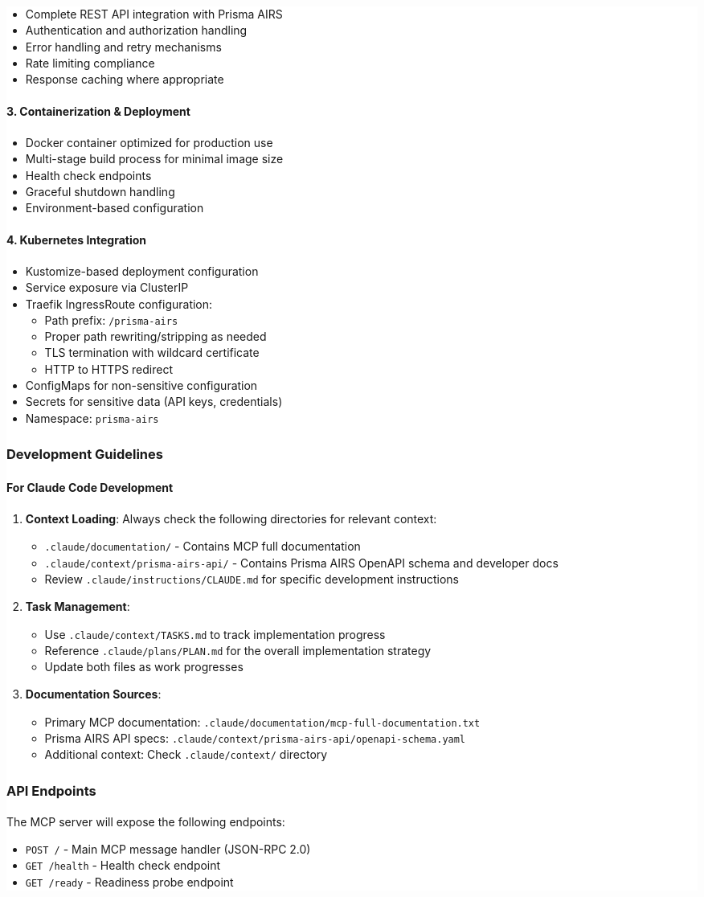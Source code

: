 - Complete REST API integration with Prisma AIRS
- Authentication and authorization handling
- Error handling and retry mechanisms
- Rate limiting compliance
- Response caching where appropriate

#### 3. Containerization & Deployment

- Docker container optimized for production use
- Multi-stage build process for minimal image size
- Health check endpoints
- Graceful shutdown handling
- Environment-based configuration

#### 4. Kubernetes Integration

- Kustomize-based deployment configuration
- Service exposure via ClusterIP
- Traefik IngressRoute configuration:
  - Path prefix: `/prisma-airs`
  - Proper path rewriting/stripping as needed
  - TLS termination with wildcard certificate
  - HTTP to HTTPS redirect
- ConfigMaps for non-sensitive configuration
- Secrets for sensitive data (API keys, credentials)
- Namespace: `prisma-airs`

### Development Guidelines

#### For Claude Code Development

1. **Context Loading**: Always check the following directories for relevant context:
   - `.claude/documentation/` - Contains MCP full documentation
   - `.claude/context/prisma-airs-api/` - Contains Prisma AIRS OpenAPI schema and developer docs
   - Review `.claude/instructions/CLAUDE.md` for specific development instructions

2. **Task Management**:
   - Use `.claude/context/TASKS.md` to track implementation progress
   - Reference `.claude/plans/PLAN.md` for the overall implementation strategy
   - Update both files as work progresses

3. **Documentation Sources**:
   - Primary MCP documentation: `.claude/documentation/mcp-full-documentation.txt`
   - Prisma AIRS API specs: `.claude/context/prisma-airs-api/openapi-schema.yaml`
   - Additional context: Check `.claude/context/` directory

### API Endpoints

The MCP server will expose the following endpoints:

- `POST /` - Main MCP message handler (JSON-RPC 2.0)
- `GET /health` - Health check endpoint
- `GET /ready` - Readiness probe endpoint
